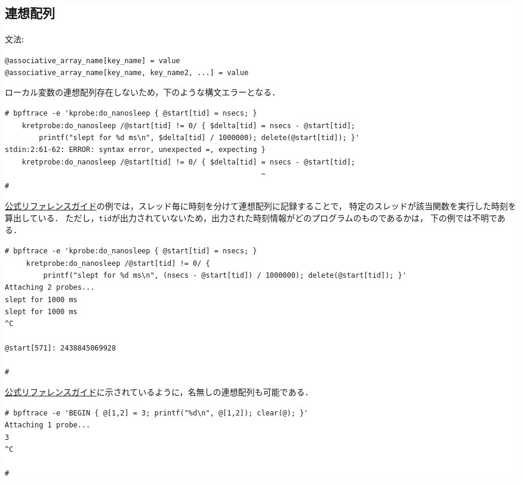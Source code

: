## 連想配列
文法:
```
@associative_array_name[key_name] = value
@associative_array_name[key_name, key_name2, ...] = value
```
ローカル変数の連想配列存在しないため，下のような構文エラーとなる．
```
# bpftrace -e 'kprobe:do_nanosleep { @start[tid] = nsecs; }
    kretprobe:do_nanosleep /@start[tid] != 0/ { $delta[tid] = nsecs - @start[tid];
        printf("slept for %d ms\n", $delta[tid] / 1000000); delete(@start[tid]); }'
stdin:2:61-62: ERROR: syntax error, unexpected =, expecting }
    kretprobe:do_nanosleep /@start[tid] != 0/ { $delta[tid] = nsecs - @start[tid];
                                                            ~
#
```

[公式リファレンスガイド][ref-guide]の例では，スレッド毎に時刻を分けて連想配列に記録することで，
特定のスレッドが該当関数を実行した時刻を算出している．
ただし，<code>tid</code>が出力されていないため，出力された時刻情報がどのプログラムのものであるかは，
下の例では不明である．
```
# bpftrace -e 'kprobe:do_nanosleep { @start[tid] = nsecs; }
     kretprobe:do_nanosleep /@start[tid] != 0/ {
         printf("slept for %d ms\n", (nsecs - @start[tid]) / 1000000); delete(@start[tid]); }'
Attaching 2 probes...
slept for 1000 ms
slept for 1000 ms
^C

@start[571]: 2438845069928

#
```

[公式リファレンスガイド][ref-guide]に示されているように，名無しの連想配列も可能である．
```
# bpftrace -e 'BEGIN { @[1,2] = 3; printf("%d\n", @[1,2]); clear(@); }'
Attaching 1 probe...
3
^C

#
```



[ref-guide]: <https://github.com/iovisor/bpftrace/blob/master/docs/reference_guide.md>  "公式リファレンスガイド"